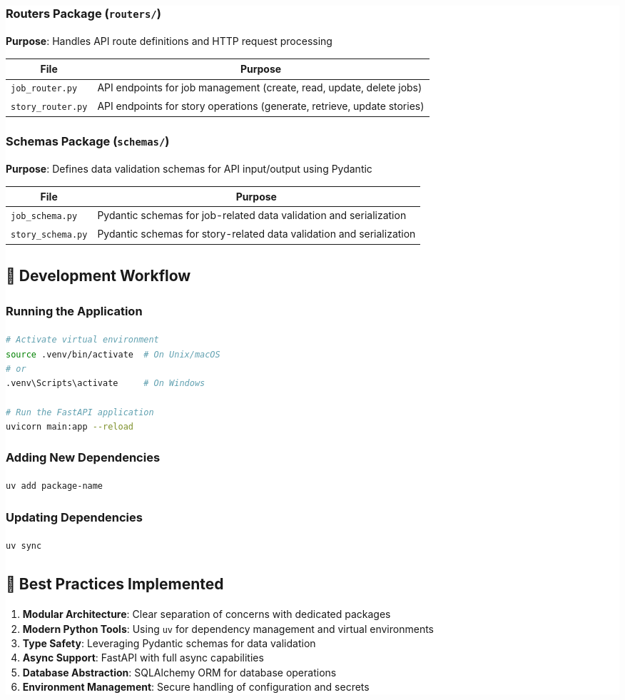 ### Routers Package (`routers/`)
**Purpose**: Handles API route definitions and HTTP request processing

| File | Purpose |
|------|---------|
| `job_router.py` | API endpoints for job management (create, read, update, delete jobs) |
| `story_router.py` | API endpoints for story operations (generate, retrieve, update stories) |

### Schemas Package (`schemas/`)
**Purpose**: Defines data validation schemas for API input/output using Pydantic

| File | Purpose |
|------|---------|
| `job_schema.py` | Pydantic schemas for job-related data validation and serialization |
| `story_schema.py` | Pydantic schemas for story-related data validation and serialization |

## 🔧 Development Workflow

### Running the Application
```bash
# Activate virtual environment
source .venv/bin/activate  # On Unix/macOS
# or
.venv\Scripts\activate     # On Windows

# Run the FastAPI application
uvicorn main:app --reload
```

### Adding New Dependencies
```bash
uv add package-name
```

### Updating Dependencies
```bash
uv sync
```

## 📝 Best Practices Implemented

1. **Modular Architecture**: Clear separation of concerns with dedicated packages
2. **Modern Python Tools**: Using `uv` for dependency management and virtual environments
3. **Type Safety**: Leveraging Pydantic schemas for data validation
4. **Async Support**: FastAPI with full async capabilities
5. **Database Abstraction**: SQLAlchemy ORM for database operations
6. **Environment Management**: Secure handling of configuration and secrets
